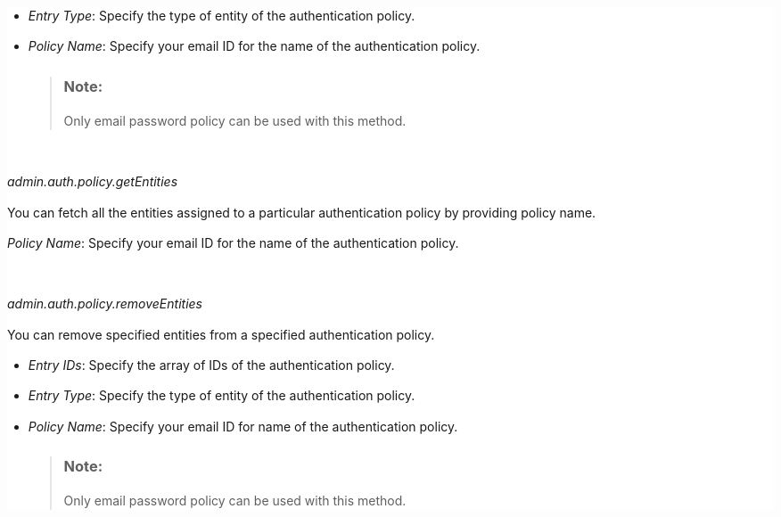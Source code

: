 -   *Entry Type*: Specify the type of entity of the authentication policy.
-   *Policy Name*: Specify your email ID for the name of the authentication policy.

    > ### Note:  
    > Only email password policy can be used with this method.




</td>
</tr>
<tr>
<td valign="top">

 



</td>
<td valign="top">

*admin.auth.policy.getEntities*

You can fetch all the entities assigned to a particular authentication policy by providing policy name.



</td>
<td valign="top">

*Policy Name*: Specify your email ID for the name of the authentication policy.



</td>
</tr>
<tr>
<td valign="top">

 



</td>
<td valign="top">

*admin.auth.policy.removeEntities*

You can remove specified entities from a specified authentication policy.



</td>
<td valign="top">

-   *Entry IDs*: Specify the array of IDs of the authentication policy.

-   *Entry Type*: Specify the type of entity of the authentication policy.
-   *Policy Name*: Specify your email ID for name of the authentication policy.

    > ### Note:  
    > Only email password policy can be used with this method.



